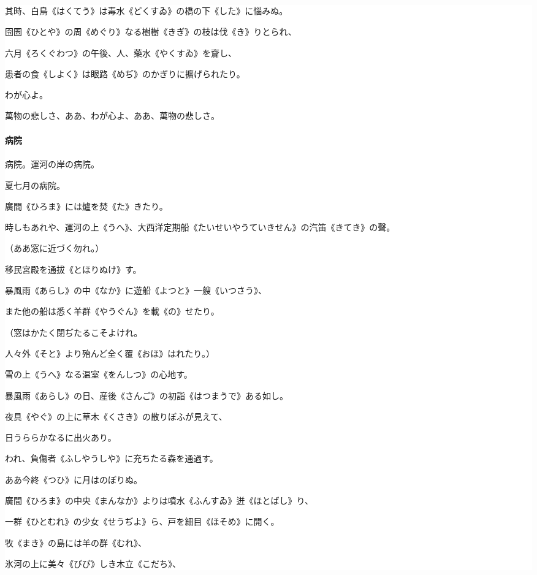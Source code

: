 其時、白鳥《はくてう》は毒水《どくすゐ》の橋の下《した》に惱みぬ。

囹圄《ひとや》の周《めぐり》なる樹樹《きぎ》の枝は伐《き》りとられ、

六月《ろくぐわつ》の午後、人、藥水《やくすゐ》を齎し、

患者の食《しよく》は眼路《めぢ》のかぎりに擴げられたり。



わが心よ。

萬物の悲しさ、ああ、わが心よ、ああ、萬物の悲しさ。





#### 病院




病院。運河の岸の病院。

夏七月の病院。

廣間《ひろま》には爐を焚《た》きたり。

時しもあれや、運河の上《うへ》、大西洋定期船《たいせいやうていきせん》の汽笛《きてき》の聲。



（ああ窓に近づく勿れ。）

移民宮殿を通拔《とほりぬけ》す。

暴風雨《あらし》の中《なか》に遊船《よつと》一艘《いつさう》、

また他の船は悉く羊群《やうぐん》を載《の》せたり。

（窓はかたく閉ぢたるこそよけれ。

人々外《そと》より殆んど全く覆《おほ》はれたり。）

雪の上《うへ》なる温室《をんしつ》の心地す。

暴風雨《あらし》の日、産後《さんご》の初詣《はつまうで》ある如し。

夜具《やぐ》の上に草木《くさき》の散りぼふが見えて、

日うららかなるに出火あり。

われ、負傷者《ふしやうしや》に充ちたる森を通過す。



ああ今終《つひ》に月はのぼりぬ。



廣間《ひろま》の中央《まんなか》よりは噴水《ふんすゐ》迸《ほとばし》り、

一群《ひとむれ》の少女《せうぢよ》ら、戸を細目《ほそめ》に開く。



牧《まき》の島には羊の群《むれ》、

氷河の上に美々《びび》しき木立《こだち》、
